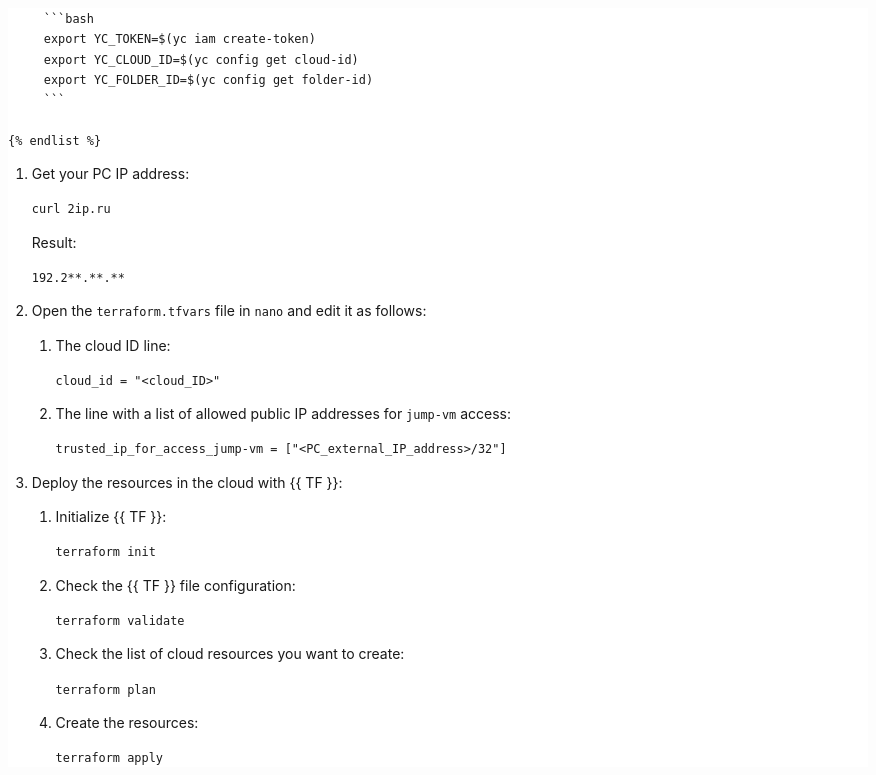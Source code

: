          ```bash
         export YC_TOKEN=$(yc iam create-token)
         export YC_CLOUD_ID=$(yc config get cloud-id)
         export YC_FOLDER_ID=$(yc config get folder-id)
         ```

    {% endlist %}

1. Get your PC IP address:

      ```bash
      curl 2ip.ru
      ```

      Result:

      ```text
      192.2**.**.**
      ```

1. Open the `terraform.tfvars` file in `nano` and edit it as follows:

   1. The cloud ID line:

      ```text
      cloud_id = "<cloud_ID>"
      ```

   1. The line with a list of allowed public IP addresses for `jump-vm` access:

      ```text
      trusted_ip_for_access_jump-vm = ["<PC_external_IP_address>/32"]
      ```

1. Deploy the resources in the cloud with {{ TF }}:

   1. Initialize {{ TF }}:

       ```bash
       terraform init
       ```

   1. Check the {{ TF }} file configuration:

       ```bash
       terraform validate
       ```

   1. Check the list of cloud resources you want to create:

       ```bash
       terraform plan
       ```

   1. Create the resources:

       ```bash
       terraform apply
       ```
